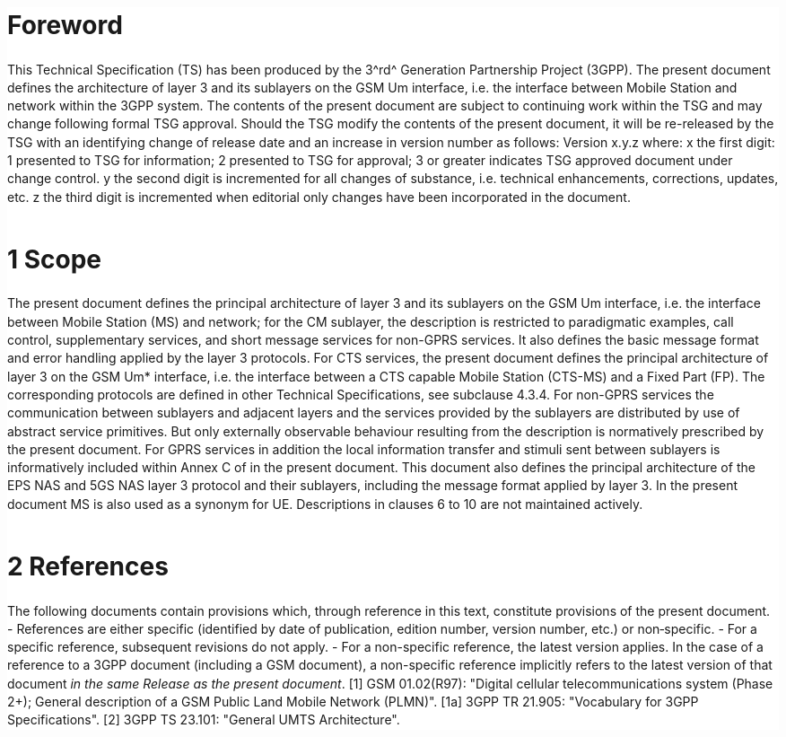 # Foreword
This Technical Specification (TS) has been produced by the 3^rd^ Generation
Partnership Project (3GPP).
The present document defines the architecture of layer 3 and its sublayers on
the GSM Um interface, i.e. the interface between Mobile Station and network
within the 3GPP system.
The contents of the present document are subject to continuing work within the
TSG and may change following formal TSG approval. Should the TSG modify the
contents of the present document, it will be re-released by the TSG with an
identifying change of release date and an increase in version number as
follows:
Version x.y.z
where:
x the first digit:
1 presented to TSG for information;
2 presented to TSG for approval;
3 or greater indicates TSG approved document under change control.
y the second digit is incremented for all changes of substance, i.e. technical
enhancements, corrections, updates, etc.
z the third digit is incremented when editorial only changes have been
incorporated in the document.
# 1 Scope
The present document defines the principal architecture of layer 3 and its
sublayers on the GSM Um interface, i.e. the interface between Mobile Station
(MS) and network; for the CM sublayer, the description is restricted to
paradigmatic examples, call control, supplementary services, and short message
services for non-GPRS services. It also defines the basic message format and
error handling applied by the layer 3 protocols.
For CTS services, the present document defines the principal architecture of
layer 3 on the GSM Um* interface, i.e. the interface between a CTS capable
Mobile Station (CTS-MS) and a Fixed Part (FP).
The corresponding protocols are defined in other Technical Specifications, see
subclause 4.3.4.
For non-GPRS services the communication between sublayers and adjacent layers
and the services provided by the sublayers are distributed by use of abstract
service primitives. But only externally observable behaviour resulting from
the description is normatively prescribed by the present document.
For GPRS services in addition the local information transfer and stimuli sent
between sublayers is informatively included within Annex C of in the present
document.
This document also defines the principal architecture of the EPS NAS and 5GS
NAS layer 3 protocol and their sublayers, including the message format applied
by layer 3.
In the present document MS is also used as a synonym for UE.
Descriptions in clauses 6 to 10 are not maintained actively.
# 2 References
The following documents contain provisions which, through reference in this
text, constitute provisions of the present document.
\- References are either specific (identified by date of publication, edition
number, version number, etc.) or non‑specific.
\- For a specific reference, subsequent revisions do not apply.
\- For a non-specific reference, the latest version applies. In the case of a
reference to a 3GPP document (including a GSM document), a non-specific
reference implicitly refers to the latest version of that document _in the
same Release as the present document_.
[1] GSM 01.02(R97): \"Digital cellular telecommunications system (Phase 2+);
General description of a GSM Public Land Mobile Network (PLMN)\".
[1a] 3GPP TR 21.905: \"Vocabulary for 3GPP Specifications\".
[2] 3GPP TS 23.101: \"General UMTS Architecture\".
